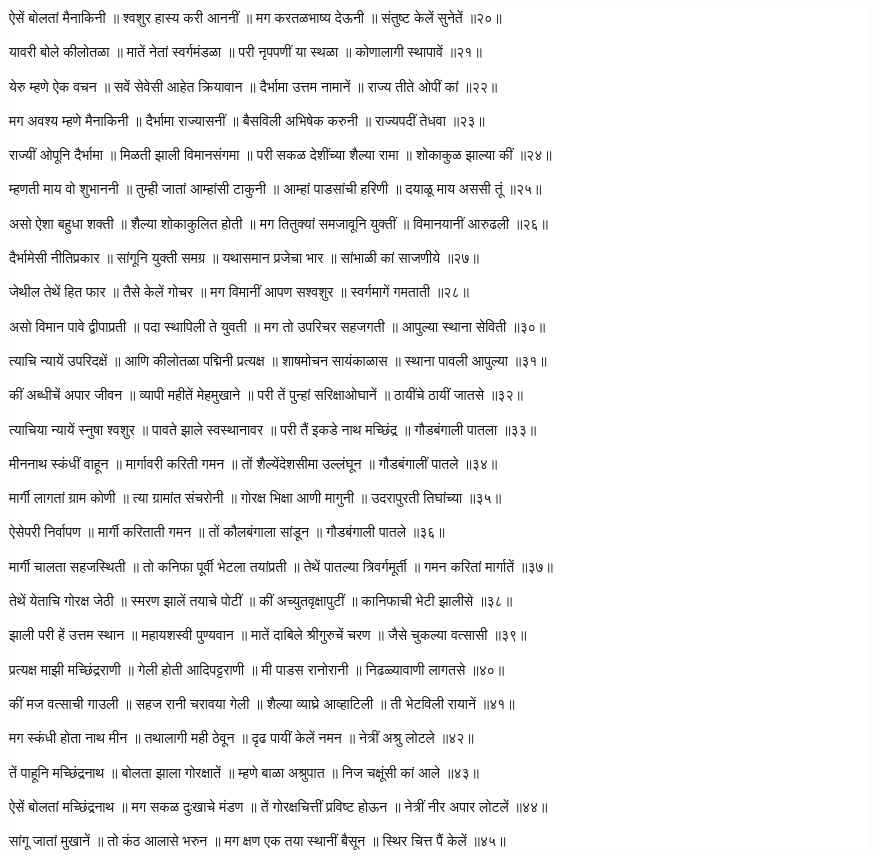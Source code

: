 ऐसें बोलतां मैनाकिनी ॥ श्वशुर हास्य करी आननीं ॥ मग करतळभाष्य देऊनी ॥ संतुष्ट केलें सुनेतें ॥२०॥

यावरी बोले कीलोतळा ॥ मातें नेतां स्वर्गमंडळा ॥ परी नृपपणीं या स्थळा ॥ कोणालागी स्थापावें ॥२१॥

येरु म्हणे ऐक वचन ॥ सवें सेवेसी आहेत क्रियावान ॥ दैर्भामा उत्तम नामानें ॥ राज्य तीते ओपीं कां ॥२२॥

मग अवश्य म्हणे मैनाकिनी ॥ दैर्भामा राज्यासनीं ॥ बैसविली अभिषेक करुनी ॥ राज्यपदीं तेधवा ॥२३॥

राज्यीं ओपूनि दैर्भामा ॥ मिळती झाली विमानसंगमा ॥ परी सकळ देशींच्या शैल्या रामा ॥ शोकाकुळ झाल्या कीं ॥२४॥

म्हणती माय वो शुभाननी ॥ तुम्ही जातां आम्हांसी टाकुनी ॥ आम्हां पाडसांची हरिणी ॥ दयाळू माय अससी तूं ॥२५॥

असो ऐशा बहुधा शक्ती ॥ शैल्या शोकाकुलित होती ॥ मग तितुक्यां समजावूनि युक्तीं ॥ विमानयानीं आरुढली ॥२६॥

दैर्भामेसी नीतिप्रकार ॥ सांगूनि युक्ती समग्र ॥ यथासमान प्रजेचा भार ॥ सांभाळी कां साजणीये ॥२७॥

जेथील तेथें हित फार ॥ तैसे केलें गोचर ॥ मग विमानीं आपण सश्वशुर ॥ स्वर्गमागें गमताती ॥२८॥

असो विमान पावे द्वीपाप्रती ॥ पदा स्थापिली ते युवती ॥ मग तो उपरिचर सहजगती ॥ आपुल्या स्थाना सेविती ॥३०॥

त्याचि न्यायें उपरिदक्षें ॥ आणि कीलोतळा पद्मिनी प्रत्यक्ष ॥ शाषमोचन सायंकाळास ॥ स्थाना पावली आपुल्या ॥३१॥

कीं अब्धीचें अपार जीवन ॥ व्यापी महीतें मेहमुखाने ॥ परी तें पुन्हां सरिक्षाओघानें ॥ ठायींचे ठायीं जातसे ॥३२॥

त्याचिया न्यायें स्नुषा श्वशुर ॥ पावते झाले स्वस्थानावर ॥ परी तैं इकडे नाथ मच्छिंद्र ॥ गौडबंगाली पातला ॥३३॥

मीननाथ स्कंधीं वाहून ॥ मार्गावरी करिती गमन ॥ तों शैल्येंदेशसीमा उल्लंघून ॥ गौडबंगालीं पातले ॥३४॥

मार्गी लागतां ग्राम कोणी ॥ त्या ग्रामांत संचरोनी ॥ गोरक्ष भिक्षा आणी मागुनी ॥ उदरापुरती तिघांच्या ॥३५॥

ऐसेपरी निर्वापण ॥ मार्गी करिताती गमन ॥ तों कौलबंगाला सांडून ॥ गौडबंगाली पातले ॥३६॥

मार्गी चालता सहजस्थिती ॥ तो कनिफा पूर्वी भेटला तयांप्रती ॥ तेथें पातल्या त्रिवर्गमूर्ती ॥ गमन करितां मार्गातें ॥३७॥

तेथें येताचि गोरक्ष जेठी ॥ स्मरण झालें तयाचे पोटीं ॥ कीं अच्युतवृक्षापुटीं ॥ कानिफाची भेटी झालीसे ॥३८॥

झाली परी हें उत्तम स्थान ॥ महायशस्वी पुण्यवान ॥ मातें दाबिले श्रीगुरुचें चरण ॥ जैसे चुकल्या वत्सासी ॥३९॥

प्रत्यक्ष माझी मच्छिंद्रराणी ॥ गेली होती आदिपट्टराणी ॥ मी पाडस रानोरानी ॥ निढळ्यावाणी लागतसे ॥४०॥

कीं मज वत्साची गाउली ॥ सहज रानी चरावया गेली ॥ शैल्या व्याघ्रे आव्हाटिली ॥ ती भेटविली रायानें ॥४१॥

मग स्कंधी होता नाथ मीन ॥ तथालागी मही ठेवून ॥ दृढ पायीं केलें नमन ॥ नेत्रीं अश्रु लोटले ॥४२॥

तें पाहूनि मच्छिंद्रनाथ ॥ बोलता झाला गोरक्षातें ॥ म्हणे बाळा अश्रुपात ॥ निज चक्षूंसी कां आले ॥४३॥

ऐसें बोलतां मच्छिंद्रनाथ ॥ मग सकळ दुःखाचे मंडण ॥ तें गोरक्षचित्तीं प्रविष्ट होऊन ॥ नेत्रीं नीर अपार लोटलें ॥४४॥

सांगू जातां मुखानें ॥ तो कंठ आलासे भरुन ॥ मग क्षण एक तया स्थानीं बैसून ॥ स्थिर चित्त पैं केलें ॥४५॥
